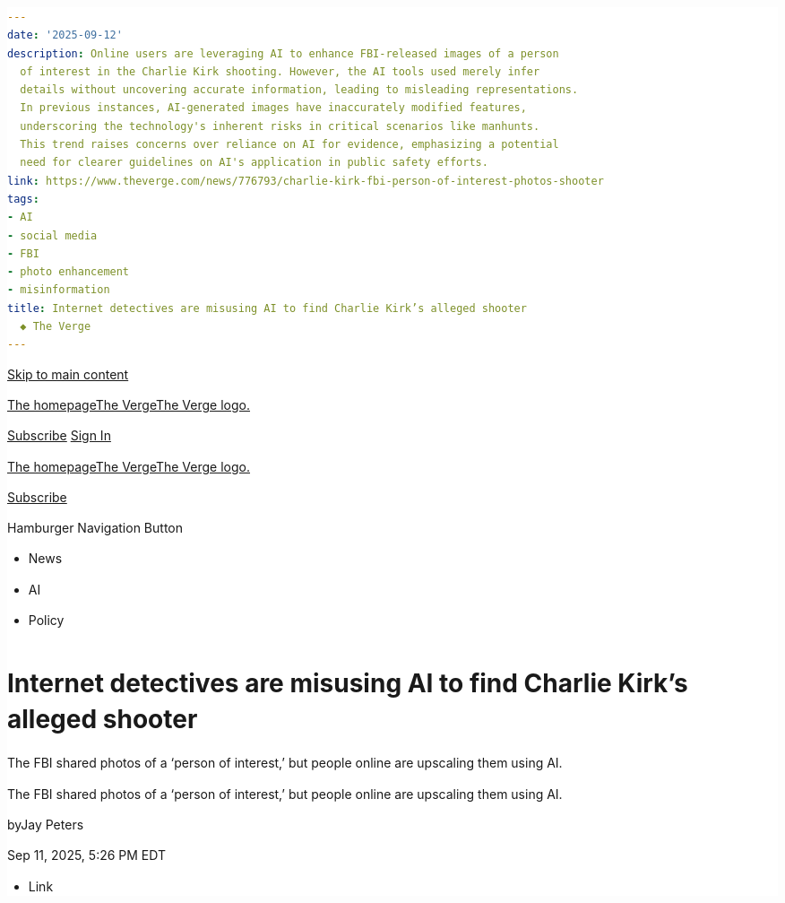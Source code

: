 ```yaml
---
date: '2025-09-12'
description: Online users are leveraging AI to enhance FBI-released images of a person
  of interest in the Charlie Kirk shooting. However, the AI tools used merely infer
  details without uncovering accurate information, leading to misleading representations.
  In previous instances, AI-generated images have inaccurately modified features,
  underscoring the technology's inherent risks in critical scenarios like manhunts.
  This trend raises concerns over reliance on AI for evidence, emphasizing a potential
  need for clearer guidelines on AI's application in public safety efforts.
link: https://www.theverge.com/news/776793/charlie-kirk-fbi-person-of-interest-photos-shooter
tags:
- AI
- social media
- FBI
- photo enhancement
- misinformation
title: Internet detectives are misusing AI to find Charlie Kirk’s alleged shooter
  ◆ The Verge
---
```


[Skip to main content](https://www.theverge.com/news/776793/charlie-kirk-fbi-person-of-interest-photos-shooter#content)

[The homepageThe VergeThe Verge logo.](https://www.theverge.com/)

[Subscribe](https://www.theverge.com/subscribe?itm_campaign=desktop-top-navigation-subscribe&itm_medium=site&itm_source=desktop-top-navigation) [Sign In](https://www.theverge.com/auth/login?returnPath=%2Fnews%2F776793%2Fcharlie-kirk-fbi-person-of-interest-photos-shooter)

[The homepageThe VergeThe Verge logo.](https://www.theverge.com/)

[Subscribe](https://www.theverge.com/subscribe?itm_campaign=desktop-top-navigation-subscribe&itm_medium=site&itm_source=desktop-top-navigation)

Hamburger Navigation Button

- News

- AI

- Policy


# Internet detectives are misusing AI to find Charlie Kirk’s alleged shooter

The FBI shared photos of a ‘person of interest,’ but people online are upscaling them using AI.

The FBI shared photos of a ‘person of interest,’ but people online are upscaling them using AI.

byJay Peters

Sep 11, 2025, 5:26 PM EDT

- Link

